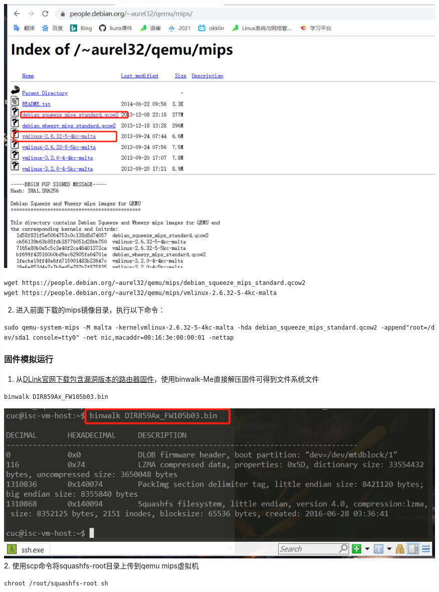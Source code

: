![](./img/xiazai.png)                                      
```
wget https://people.debian.org/~aurel32/qemu/mips/debian_squeeze_mips_standard.qcow2
wget https://people.debian.org/~aurel32/qemu/mips/vmlinux-2.6.32-5-4kc-malta
```
2. 进入前面下载的mips镜像目录，执行以下命令：
```
sudo qemu-system-mips -M malta -kernelvmlinux-2.6.32-5-4kc-malta -hda debian_squeeze_mips_standard.qcow2 -append"root=/dev/sda1 console=tty0" -net nic,macaddr=00:16:3e:00:00:01 -nettap
```

### 固件模拟运行
1. 从[DLink官网下载包含漏洞版本的路由器固件](ftp://ftp2.dlink.com/PRODUCTS/DIR-859/DIR-859_REVA_FIRMWARE_v1.05B03.zip)，使用binwalk-Me直接解压固件可得到文件系统文件
```
binwalk DIR859Ax_FW105b03.bin
```
![](./img/binwalk.png)                                      
2. 使用scp命令将squashfs-root目录上传到qemu mips虚拟机
```
chroot /root/squashfs-root sh
```